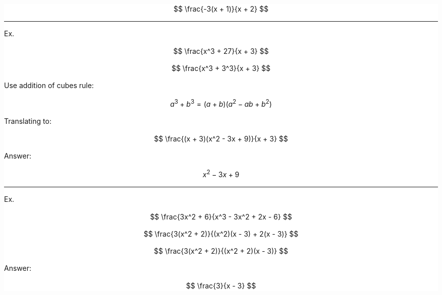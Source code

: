 $$ \frac{-3(x + 1)}{x + 2} $$

---

Ex.

$$ \frac{x^3 + 27}{x + 3} $$

$$ \frac{x^3 + 3^3}{x + 3} $$

Use addition of cubes rule:

$$ a^3 + b^3 = (a + b)(a^2 - ab + b^2) $$

Translating to:

$$ \frac{(x + 3)(x^2 - 3x + 9)}{x + 3} $$

Answer:

$$ x^2 - 3x + 9 $$

---

Ex.

$$ \frac{3x^2 + 6}{x^3 - 3x^2 + 2x - 6} $$

$$ \frac{3(x^2 + 2)}{(x^2)(x - 3) + 2(x - 3)} $$

$$ \frac{3(x^2 + 2)}{(x^2 + 2)(x - 3)} $$

Answer:

$$ \frac{3}{x - 3} $$
